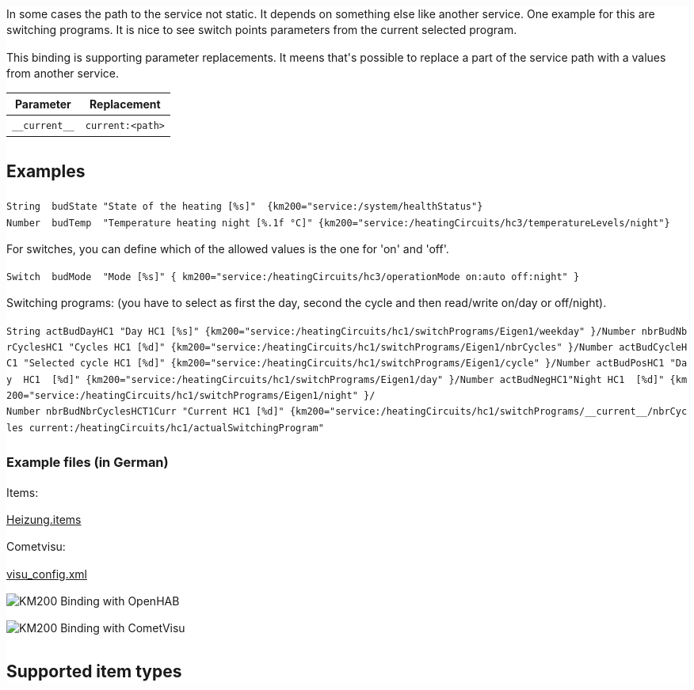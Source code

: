 In some cases the path to the service not static. It depends on something else like another service. One example for this are switching programs. It is nice to see switch points parameters from the current selected program.

This binding is supporting parameter replacements. It meens that's possible to replace a part of the service path with a values from another service. 

| Parameter|  Replacement|
| ------------- |  --------------- |
| `__current__` | `current:<path>`|

## Examples

```
String  budState "State of the heating [%s]"  {km200="service:/system/healthStatus"}
Number	budTemp  "Temperature heating night [%.1f °C]" {km200="service:/heatingCircuits/hc3/temperatureLevels/night"}
```

For switches, you can define which of the allowed values is the one for 'on' and 'off'.

```
Switch  budMode  "Mode [%s]" { km200="service:/heatingCircuits/hc3/operationMode on:auto off:night" }
```

Switching programs: (you have to select as first the day, second the cycle and then read/write on/day or off/night).

```
String actBudDayHC1 "Day HC1 [%s]" {km200="service:/heatingCircuits/hc1/switchPrograms/Eigen1/weekday" }/Number nbrBudNbrCyclesHC1 "Cycles HC1 [%d]" {km200="service:/heatingCircuits/hc1/switchPrograms/Eigen1/nbrCycles" }/Number actBudCycleHC1 "Selected cycle HC1 [%d]" {km200="service:/heatingCircuits/hc1/switchPrograms/Eigen1/cycle" }/Number actBudPosHC1 "Day  HC1  [%d]" {km200="service:/heatingCircuits/hc1/switchPrograms/Eigen1/day" }/Number actBudNegHC1"Night HC1  [%d]" {km200="service:/heatingCircuits/hc1/switchPrograms/Eigen1/night" }/
Number nbrBudNbrCyclesHCT1Curr "Current HC1 [%d]" {km200="service:/heatingCircuits/hc1/switchPrograms/__current__/nbrCycles current:/heatingCircuits/hc1/actualSwitchingProgram" 
```

### Example files (in German)

Items:

[Heizung.items](http://www.markinus.de/Heizung.items)<BR>

Cometvisu:

[visu_config.xml](http://www.markinus.de/visu_config.xml)<BR>

![KM200 Binding with OpenHAB](http://www.markinus.de/Openhab_Buderus.PNG)<BR>

![KM200 Binding with CometVisu](http://www.markinus.de/Cometvisu_Buderus.PNG)<BR>


## Supported item types 
